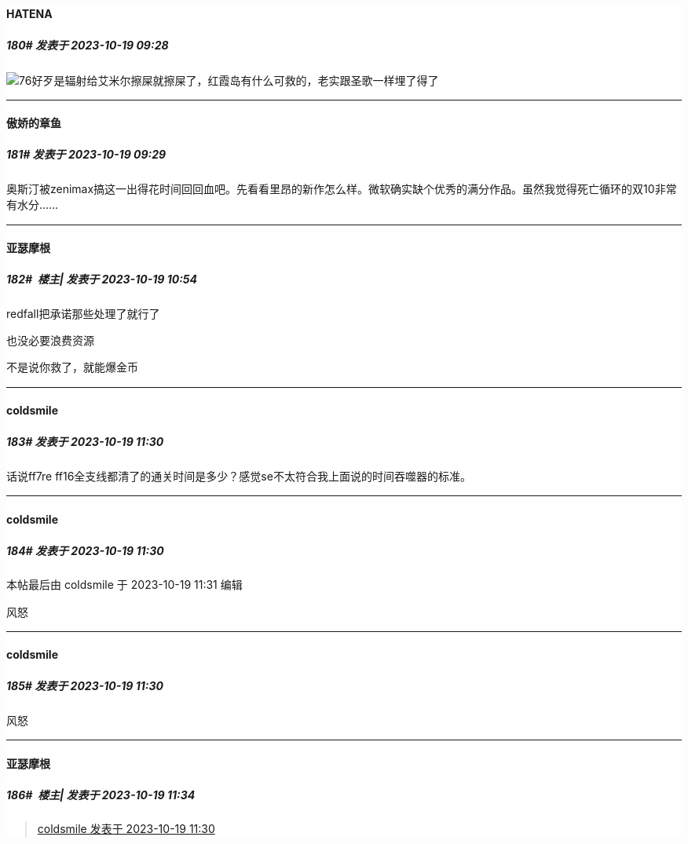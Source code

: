####  HATENA  
##### 180#       发表于 2023-10-19 09:28

<img src="https://static.saraba1st.com/image/smiley/face2017/067.png" referrerpolicy="no-referrer">76好歹是辐射给艾米尔擦屎就擦屎了，红霞岛有什么可救的，老实跟圣歌一样埋了得了


*****

####  傲娇的章鱼  
##### 181#       发表于 2023-10-19 09:29

奥斯汀被zenimax搞这一出得花时间回回血吧。先看看里昂的新作怎么样。微软确实缺个优秀的满分作品。虽然我觉得死亡循环的双10非常有水分……


*****

####  亚瑟摩根  
##### 182#         楼主| 发表于 2023-10-19 10:54

redfall把承诺那些处理了就行了

也没必要浪费资源

不是说你救了，就能爆金币


*****

####  coldsmile  
##### 183#       发表于 2023-10-19 11:30

话说ff7re ff16全支线都清了的通关时间是多少？感觉se不太符合我上面说的时间吞噬器的标准。

*****

####  coldsmile  
##### 184#       发表于 2023-10-19 11:30

 本帖最后由 coldsmile 于 2023-10-19 11:31 编辑 

风怒

*****

####  coldsmile  
##### 185#       发表于 2023-10-19 11:30

风怒


*****

####  亚瑟摩根  
##### 186#         楼主| 发表于 2023-10-19 11:34

<blockquote><a href="httphttps://bbs.saraba1st.com/2b/forum.php?mod=redirect&amp;goto=findpost&amp;pid=62761805&amp;ptid=2156895" target="_blank">coldsmile 发表于 2023-10-19 11:30</a>
